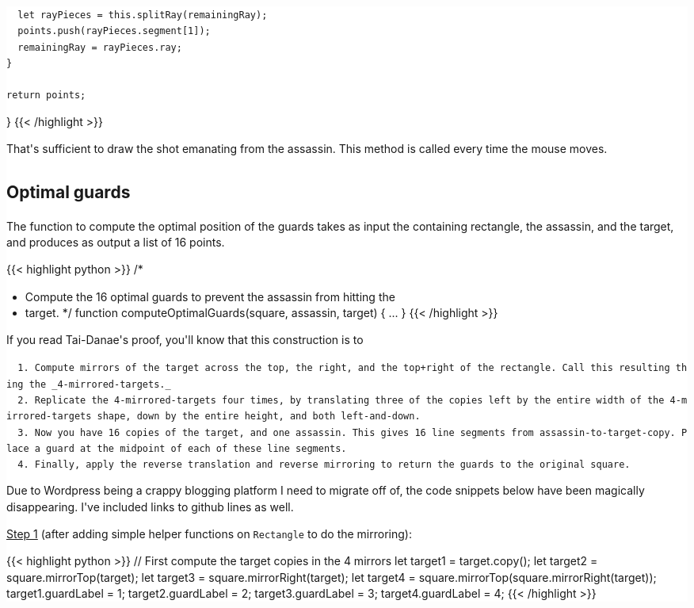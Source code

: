       let rayPieces = this.splitRay(remainingRay);
      points.push(rayPieces.segment[1]);
      remainingRay = rayPieces.ray;
    }

    return points;
  }
{{< /highlight >}}

That's sufficient to draw the shot emanating from the assassin. This method is called every time the mouse moves.

## Optimal guards

The function to compute the optimal position of the guards takes as input the containing rectangle, the assassin, and the target, and produces as output a list of 16 points.

{{< highlight python >}}
/*
 * Compute the 16 optimal guards to prevent the assassin from hitting the
 * target.
 */
function computeOptimalGuards(square, assassin, target) {
...
}
{{< /highlight >}}

If you read Tai-Danae's proof, you'll know that this construction is to

	  1. Compute mirrors of the target across the top, the right, and the top+right of the rectangle. Call this resulting thing the _4-mirrored-targets._
	  2. Replicate the 4-mirrored-targets four times, by translating three of the copies left by the entire width of the 4-mirrored-targets shape, down by the entire height, and both left-and-down.
	  3. Now you have 16 copies of the target, and one assassin. This gives 16 line segments from assassin-to-target-copy. Place a guard at the midpoint of each of these line segments.
	  4. Finally, apply the reverse translation and reverse mirroring to return the guards to the original square.

Due to Wordpress being a crappy blogging platform I need to migrate off of, the code snippets below have been magically disappearing. I've included links to github lines as well.

[Step 1](https://github.com/j2kun/j2kun-math3ma/blob/master/assassin-puzzle/geometry.js#L321-L328) (after adding simple helper functions on `Rectangle` to do the mirroring):

{{< highlight python >}}
  // First compute the target copies in the 4 mirrors
  let target1 = target.copy();
  let target2 = square.mirrorTop(target);
  let target3 = square.mirrorRight(target);
  let target4 = square.mirrorTop(square.mirrorRight(target));
  target1.guardLabel = 1;
  target2.guardLabel = 2;
  target3.guardLabel = 3;
  target4.guardLabel = 4;
{{< /highlight >}}
